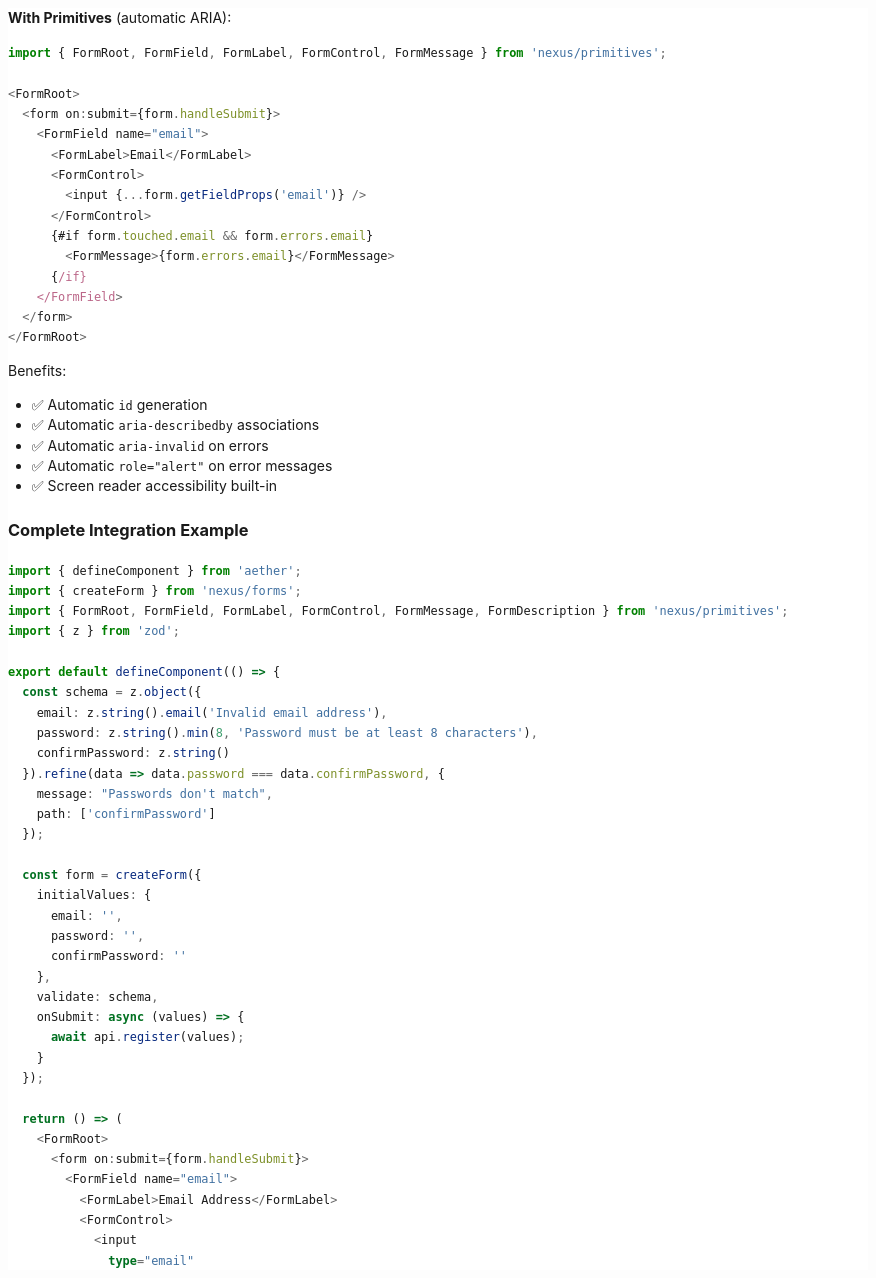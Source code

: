 **With Primitives** (automatic ARIA):
```typescript
import { FormRoot, FormField, FormLabel, FormControl, FormMessage } from 'nexus/primitives';

<FormRoot>
  <form on:submit={form.handleSubmit}>
    <FormField name="email">
      <FormLabel>Email</FormLabel>
      <FormControl>
        <input {...form.getFieldProps('email')} />
      </FormControl>
      {#if form.touched.email && form.errors.email}
        <FormMessage>{form.errors.email}</FormMessage>
      {/if}
    </FormField>
  </form>
</FormRoot>
```

Benefits:
- ✅ Automatic `id` generation
- ✅ Automatic `aria-describedby` associations
- ✅ Automatic `aria-invalid` on errors
- ✅ Automatic `role="alert"` on error messages
- ✅ Screen reader accessibility built-in

### Complete Integration Example

```typescript
import { defineComponent } from 'aether';
import { createForm } from 'nexus/forms';
import { FormRoot, FormField, FormLabel, FormControl, FormMessage, FormDescription } from 'nexus/primitives';
import { z } from 'zod';

export default defineComponent(() => {
  const schema = z.object({
    email: z.string().email('Invalid email address'),
    password: z.string().min(8, 'Password must be at least 8 characters'),
    confirmPassword: z.string()
  }).refine(data => data.password === data.confirmPassword, {
    message: "Passwords don't match",
    path: ['confirmPassword']
  });

  const form = createForm({
    initialValues: {
      email: '',
      password: '',
      confirmPassword: ''
    },
    validate: schema,
    onSubmit: async (values) => {
      await api.register(values);
    }
  });

  return () => (
    <FormRoot>
      <form on:submit={form.handleSubmit}>
        <FormField name="email">
          <FormLabel>Email Address</FormLabel>
          <FormControl>
            <input
              type="email"
```